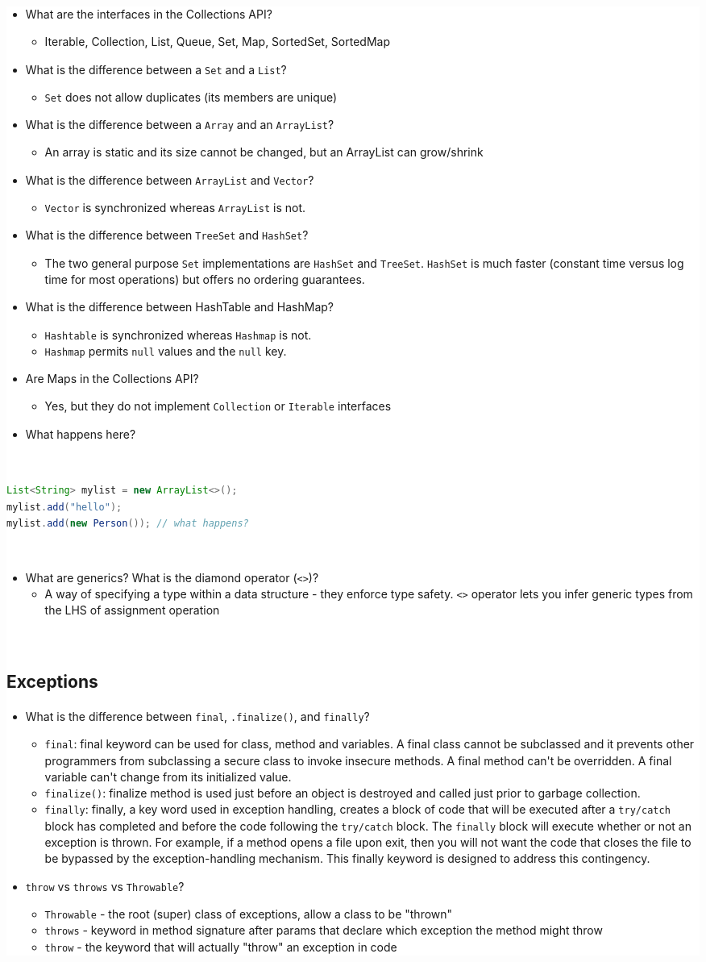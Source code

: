 * What are the interfaces in the Collections API?
  * Iterable, Collection, List, Queue, Set, Map, SortedSet, SortedMap

* What is the difference between a `Set` and a `List`?
  * `Set` does not allow duplicates (its members are unique)

* What is the difference between a `Array` and an `ArrayList`?
  * An array is static and its size cannot be changed, but an ArrayList can grow/shrink

* What is the difference between `ArrayList` and `Vector`?
  * `Vector` is synchronized whereas `ArrayList` is not.

* What is the difference between `TreeSet` and `HashSet`?
  * The two general purpose `Set` implementations are `HashSet` and `TreeSet`. `HashSet` is much faster (constant time versus log time for most operations) but offers no ordering guarantees.

* What is the difference between HashTable and HashMap?
  * `Hashtable` is synchronized whereas `Hashmap` is not.
  * `Hashmap` permits `null` values and the `null` key.

* Are Maps in the Collections API?
  * Yes, but they do not implement `Collection` or `Iterable` interfaces

* What happens here?

<br>

```java
List<String> mylist = new ArrayList<>();
mylist.add("hello");
mylist.add(new Person()); // what happens?
```
<br>

* What are generics? What is the diamond operator (`<>`)?
  * A way of specifying a type within a data structure - they enforce type safety. `<>` operator lets you infer generic types from the LHS of assignment operation

<br>

## Exceptions
* What is the difference between `final`, `.finalize()`, and `finally`?
  * `final`: final keyword can be used for class, method and variables. A final class cannot be subclassed and it prevents other programmers from subclassing a secure class to invoke insecure methods. A final method can't be overridden. A final variable can't change from its initialized value.
  * `finalize()`: finalize method is used just before an object is destroyed and called just prior to garbage collection.
  * `finally`: finally, a key word used in exception handling, creates a block of code that will be executed after a `try/catch` block has completed and before the code following the `try/catch` block. The `finally` block will execute whether or not an exception is thrown. For example, if a method opens a file upon exit, then you will not want the code that closes the file to be bypassed by the exception-handling mechanism. This finally keyword is designed to address this contingency.

* `throw` vs `throws` vs `Throwable`?
  * `Throwable` - the root (super) class of exceptions, allow a class to be "thrown"
  * `throws` - keyword in method signature after params that declare which exception the method might throw
  * `throw` - the keyword that will actually "throw" an exception in code

